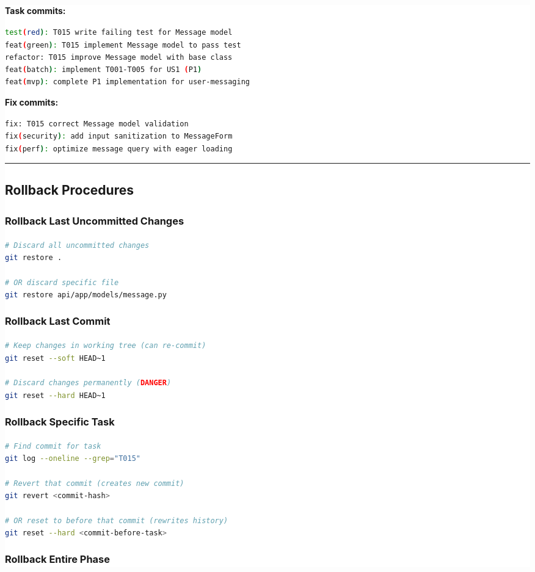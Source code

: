 **Task commits:**
```bash
test(red): T015 write failing test for Message model
feat(green): T015 implement Message model to pass test
refactor: T015 improve Message model with base class
feat(batch): implement T001-T005 for US1 (P1)
feat(mvp): complete P1 implementation for user-messaging
```

**Fix commits:**
```bash
fix: T015 correct Message model validation
fix(security): add input sanitization to MessageForm
fix(perf): optimize message query with eager loading
```

---

## Rollback Procedures

### Rollback Last Uncommitted Changes

```bash
# Discard all uncommitted changes
git restore .

# OR discard specific file
git restore api/app/models/message.py
```

### Rollback Last Commit

```bash
# Keep changes in working tree (can re-commit)
git reset --soft HEAD~1

# Discard changes permanently (DANGER)
git reset --hard HEAD~1
```

### Rollback Specific Task

```bash
# Find commit for task
git log --oneline --grep="T015"

# Revert that commit (creates new commit)
git revert <commit-hash>

# OR reset to before that commit (rewrites history)
git reset --hard <commit-before-task>
```

### Rollback Entire Phase
